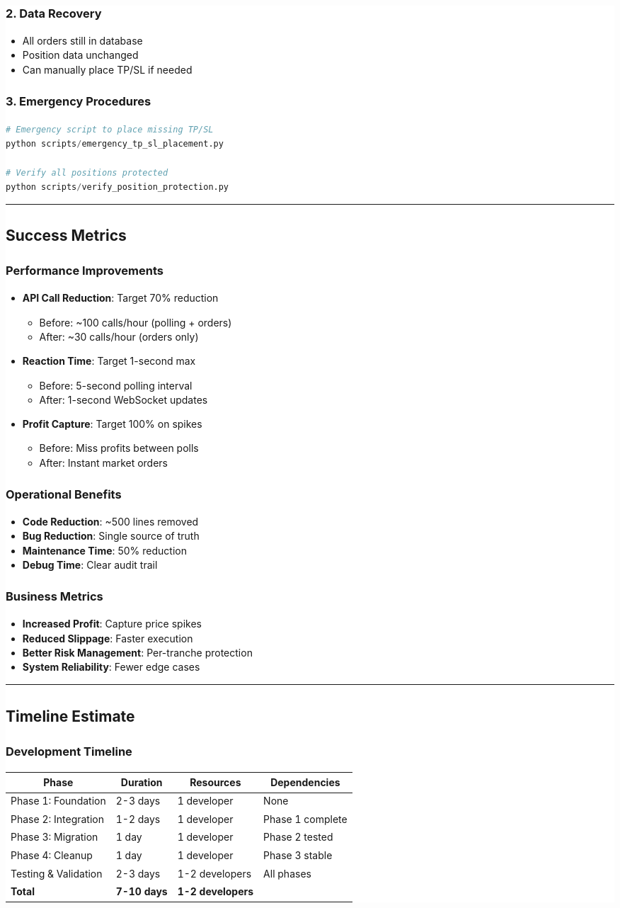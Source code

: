 ### 2. Data Recovery
- All orders still in database
- Position data unchanged
- Can manually place TP/SL if needed

### 3. Emergency Procedures
```python
# Emergency script to place missing TP/SL
python scripts/emergency_tp_sl_placement.py

# Verify all positions protected
python scripts/verify_position_protection.py
```

---

## Success Metrics

### Performance Improvements
- **API Call Reduction**: Target 70% reduction
  - Before: ~100 calls/hour (polling + orders)
  - After: ~30 calls/hour (orders only)

- **Reaction Time**: Target 1-second max
  - Before: 5-second polling interval
  - After: 1-second WebSocket updates

- **Profit Capture**: Target 100% on spikes
  - Before: Miss profits between polls
  - After: Instant market orders

### Operational Benefits
- **Code Reduction**: ~500 lines removed
- **Bug Reduction**: Single source of truth
- **Maintenance Time**: 50% reduction
- **Debug Time**: Clear audit trail

### Business Metrics
- **Increased Profit**: Capture price spikes
- **Reduced Slippage**: Faster execution
- **Better Risk Management**: Per-tranche protection
- **System Reliability**: Fewer edge cases

---

## Timeline Estimate

### Development Timeline
| Phase | Duration | Resources | Dependencies |
|-------|----------|-----------|--------------|
| Phase 1: Foundation | 2-3 days | 1 developer | None |
| Phase 2: Integration | 1-2 days | 1 developer | Phase 1 complete |
| Phase 3: Migration | 1 day | 1 developer | Phase 2 tested |
| Phase 4: Cleanup | 1 day | 1 developer | Phase 3 stable |
| Testing & Validation | 2-3 days | 1-2 developers | All phases |
| **Total** | **7-10 days** | **1-2 developers** | |

